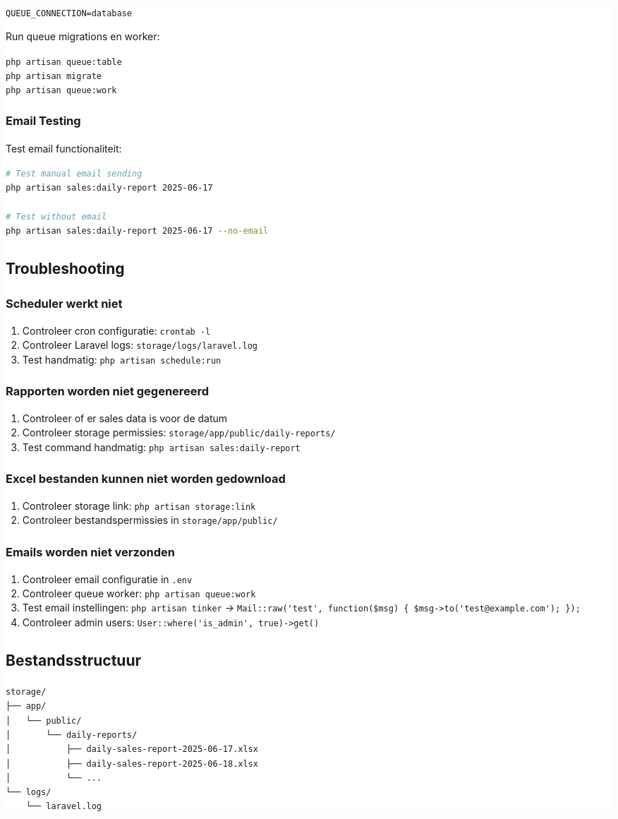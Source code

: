 ```env
QUEUE_CONNECTION=database
```

Run queue migrations en worker:
```bash
php artisan queue:table
php artisan migrate
php artisan queue:work
```

### Email Testing
Test email functionaliteit:
```bash
# Test manual email sending
php artisan sales:daily-report 2025-06-17

# Test without email
php artisan sales:daily-report 2025-06-17 --no-email
```

## Troubleshooting

### Scheduler werkt niet
1. Controleer cron configuratie: `crontab -l`
2. Controleer Laravel logs: `storage/logs/laravel.log`
3. Test handmatig: `php artisan schedule:run`

### Rapporten worden niet gegenereerd
1. Controleer of er sales data is voor de datum
2. Controleer storage permissies: `storage/app/public/daily-reports/`
3. Test command handmatig: `php artisan sales:daily-report`

### Excel bestanden kunnen niet worden gedownload
1. Controleer storage link: `php artisan storage:link`
2. Controleer bestandspermissies in `storage/app/public/`

### Emails worden niet verzonden
1. Controleer email configuratie in `.env`
2. Controleer queue worker: `php artisan queue:work`
3. Test email instellingen: `php artisan tinker` → `Mail::raw('test', function($msg) { $msg->to('test@example.com'); });`
4. Controleer admin users: `User::where('is_admin', true)->get()`

## Bestandsstructuur

```
storage/
├── app/
│   └── public/
│       └── daily-reports/
│           ├── daily-sales-report-2025-06-17.xlsx
│           ├── daily-sales-report-2025-06-18.xlsx
│           └── ...
└── logs/
    └── laravel.log
```
